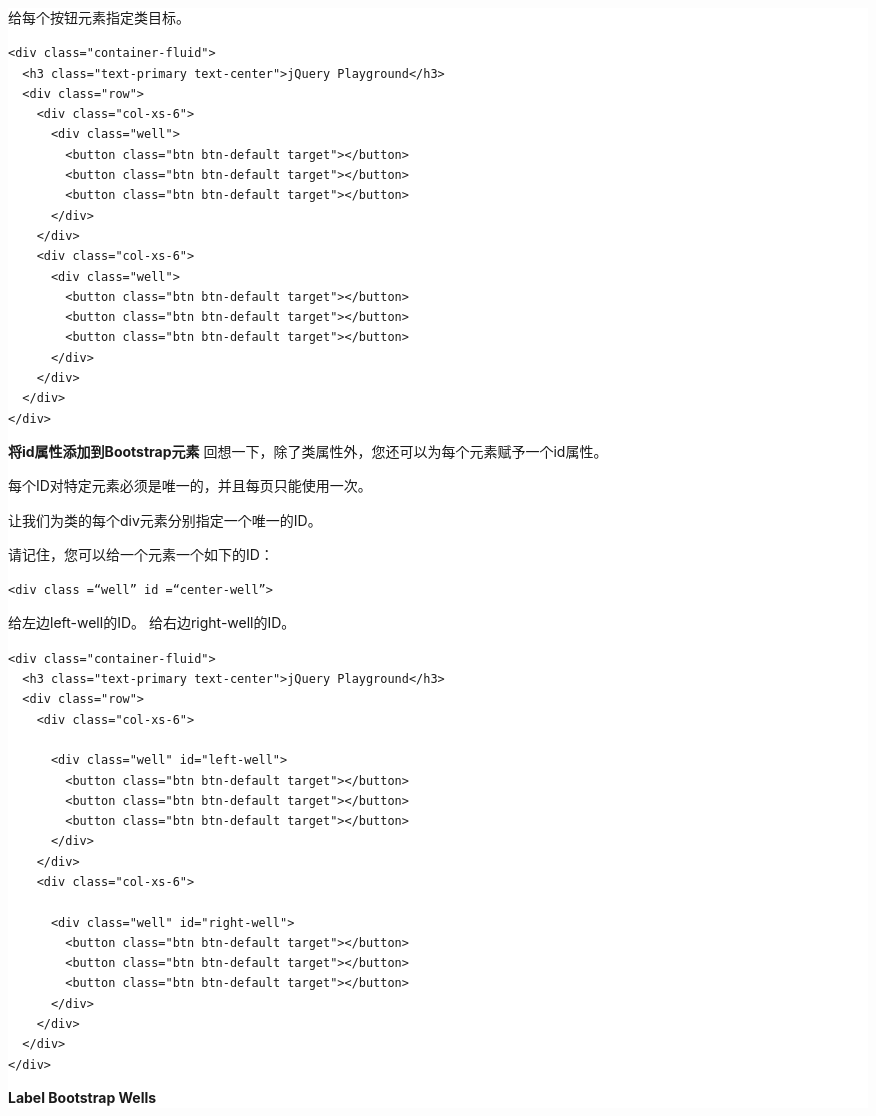 给每个按钮元素指定类目标。
~~~
<div class="container-fluid">
  <h3 class="text-primary text-center">jQuery Playground</h3>
  <div class="row">
    <div class="col-xs-6">
      <div class="well">
        <button class="btn btn-default target"></button>
        <button class="btn btn-default target"></button>
        <button class="btn btn-default target"></button>
      </div>
    </div>
    <div class="col-xs-6">
      <div class="well">
        <button class="btn btn-default target"></button>
        <button class="btn btn-default target"></button>
        <button class="btn btn-default target"></button>
      </div>
    </div>
  </div>
</div>
~~~

**将id属性添加到Bootstrap元素**
回想一下，除了类属性外，您还可以为每个元素赋予一个id属性。

每个ID对特定元素必须是唯一的，并且每页只能使用一次。

让我们为类的每个div元素分别指定一个唯一的ID。

请记住，您可以给一个元素一个如下的ID：
~~~
<div class =“well” id =“center-well”>
~~~
给左边left-well的ID。 给右边right-well的ID。
~~~
<div class="container-fluid">
  <h3 class="text-primary text-center">jQuery Playground</h3>
  <div class="row">
    <div class="col-xs-6">

      <div class="well" id="left-well">
        <button class="btn btn-default target"></button>
        <button class="btn btn-default target"></button>
        <button class="btn btn-default target"></button>
      </div>
    </div>
    <div class="col-xs-6">

      <div class="well" id="right-well">
        <button class="btn btn-default target"></button>
        <button class="btn btn-default target"></button>
        <button class="btn btn-default target"></button>
      </div>
    </div>
  </div>
</div>
~~~
**Label Bootstrap Wells**
